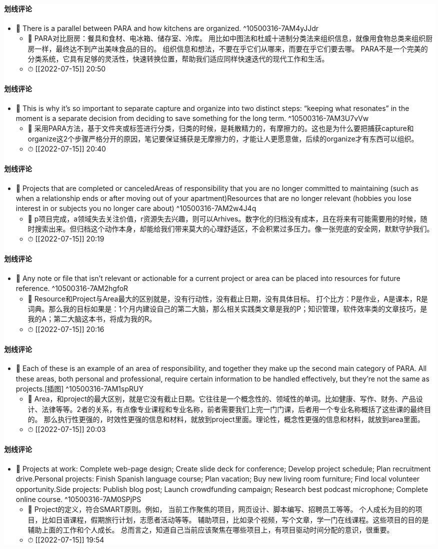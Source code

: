 #### 划线评论
- 📌 There is a parallel between PARA and how kitchens are organized.  ^10500316-7AM4yJJdr
    - 💭 PARA对比厨房：餐具和食材、电冰箱、储存室、冷库。
用比如中图法和杜威十进制分类法来组织信息，就像用食物总类来组织厨房一样，最终达不到产出美味食品的目的。
组织信息和想法，不要在乎它们从哪来，而要在乎它们要去哪。
PARA不是一个完美的分类系统，它具有足够的灵活性，快速转换位置，帮助我们适应同样快速迭代的现代工作和生活。
    - ⏱  [[2022-07-15]]  20:50

#### 划线评论
- 📌 This is why it’s so important to separate capture and organize into two distinct steps: “keeping what resonates” in the moment is a separate decision from deciding to save something for the long term.  ^10500316-7AM3U7vVw
    - 💭 采用PARA方法，基于文件夹或标签进行分类，归类的时候，是耗散精力的，有摩擦力的。这也是为什么要把捕获capture和organize这2个步骤严格分开的原因，笔记要保证捕获是无摩擦力的，才能让人更愿意做，后续的organize才有东西可以组织。
    - ⏱  [[2022-07-15]]  20:40

#### 划线评论
- 📌 Projects that are completed or canceledAreas of responsibility that you are no longer committed to maintaining (such as when a relationship ends or after moving out of your apartment)Resources that are no longer relevant (hobbies you lose interest in or subjects you no longer care about)  ^10500316-7AM2w4J4q
    - 💭 p项目完成，a领域失去关注价值，r资源失去兴趣，则可以Arhives。数字化的归档没有成本，且在将来有可能需要用的时候，随时搜索出来。但归档这个动作本身，却能给我们带来莫大的心理舒适区，不会积累过多压力。像一张兜底的安全网，默默守护我们。
    - ⏱  [[2022-07-15]]  20:19

#### 划线评论
- 📌 Any note or file that isn’t relevant or actionable for a current project or area can be placed into resources for future reference.  ^10500316-7AM2hgfoR
    - 💭 Resource和Project与Area最大的区别就是，没有行动性，没有截止日期，没有具体目标。
打个比方：P是作业，A是课本，R是词典。那么我的目标如果是：1个月内建设自己的第二大脑，那么相关实践类文章是我的P；知识管理，软件效率类的文章技巧，是我的A；第二大脑这本书，将成为我的R。
    - ⏱  [[2022-07-15]]  20:16

#### 划线评论
- 📌 Each of these is an example of an area of responsibility, and together they make up the second main category of PARA. All these areas, both personal and professional, require certain information to be handled effectively, but they’re not the same as projects.[插图]  ^10500316-7AM1spRUY
    - 💭 Area，和project的最大区别，就是它没有截止日期。它往往是一个概念性的、领域性的单词。比如健康、写作、财务、产品设计、法律等等。2者的关系，有点像专业课程和专业名称，前者需要我们上完一门门课，后者用一个专业名称概括了这些课的最终目的。
那么执行性更强的，时效性更强的信息和材料，就放到project里面。理论性，概念性更强的信息和材料，就放到area里面。
    - ⏱  [[2022-07-15]]  20:03

#### 划线评论
- 📌 Projects at work: Complete web-page design; Create slide deck for conference; Develop project schedule; Plan recruitment drive.Personal projects: Finish Spanish language course; Plan vacation; Buy new living room furniture; Find local volunteer opportunity.Side projects: Publish blog post; Launch crowdfunding campaign; Research best podcast microphone; Complete online course.  ^10500316-7AM0SPjPS
    - 💭 Project的定义，符合SMART原则。例如，
当前工作聚焦的项目，网页设计、脚本编写、招聘员工等等。
个人成长为目的的项目，比如日语课程，假期旅行计划，志愿者活动等等。
辅助项目，比如录个视频，写个文章，学一门在线课程。这些项目的目的是辅助上面的工作和个人成长。
总而言之，知道自己当前应该聚焦在哪些项目上，有项目驱动时间分配的意识，很重要。
    - ⏱  [[2022-07-15]]  19:54
